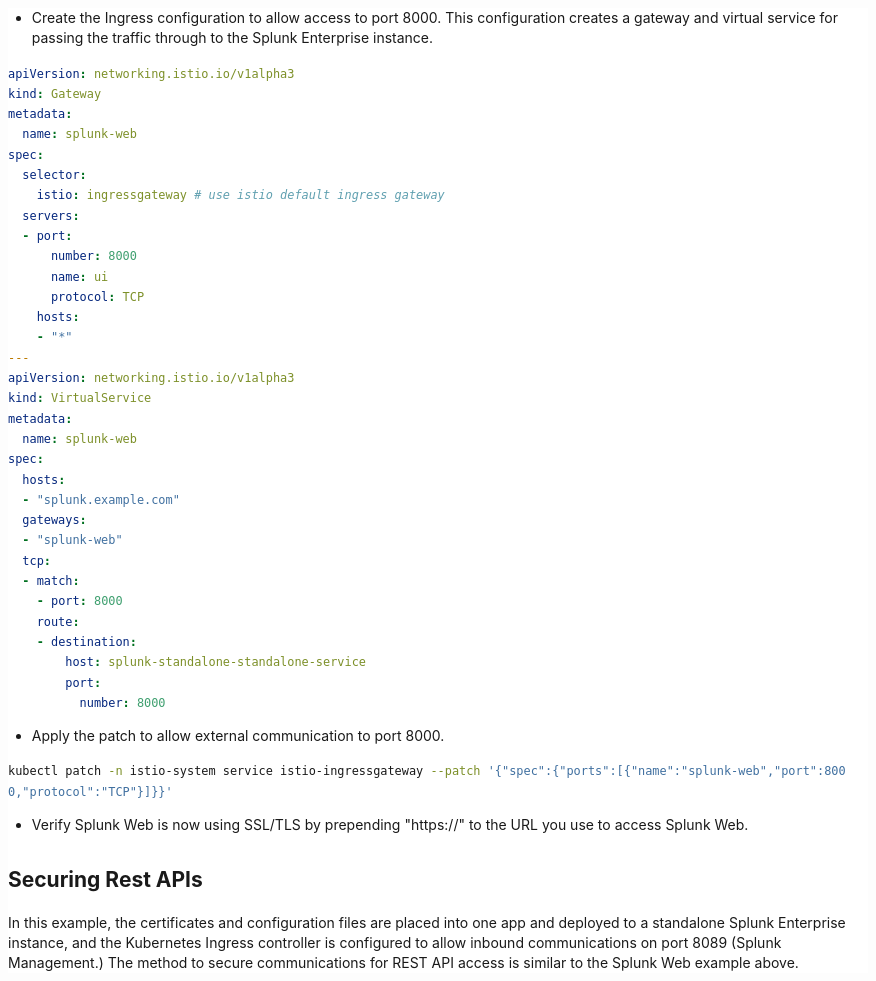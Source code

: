 * Create the Ingress configuration to allow access to port 8000. This configuration creates a gateway and virtual service for passing the traffic through to the Splunk Enterprise instance.

```yaml
apiVersion: networking.istio.io/v1alpha3
kind: Gateway
metadata:
  name: splunk-web
spec:
  selector:
    istio: ingressgateway # use istio default ingress gateway
  servers:
  - port:
      number: 8000
      name: ui
      protocol: TCP
    hosts:
    - "*"
---
apiVersion: networking.istio.io/v1alpha3
kind: VirtualService
metadata:
  name: splunk-web
spec:
  hosts:
  - "splunk.example.com"
  gateways:
  - "splunk-web"
  tcp:
  - match:
    - port: 8000
    route:
    - destination:
        host: splunk-standalone-standalone-service
        port:
          number: 8000
```

* Apply the patch to allow external communication to port 8000.

```bash
kubectl patch -n istio-system service istio-ingressgateway --patch '{"spec":{"ports":[{"name":"splunk-web","port":8000,"protocol":"TCP"}]}}'
```

* Verify Splunk Web is now using SSL/TLS by prepending "https://" to the URL you use to access Splunk Web.


## Securing Rest APIs 

In this example, the certificates and configuration files are placed into one app and deployed to a standalone Splunk Enterprise instance, and the Kubernetes Ingress controller is configured to allow inbound communications on port 8089 (Splunk Management.) The method to secure communications for REST API access is similar to the Splunk Web example above.
